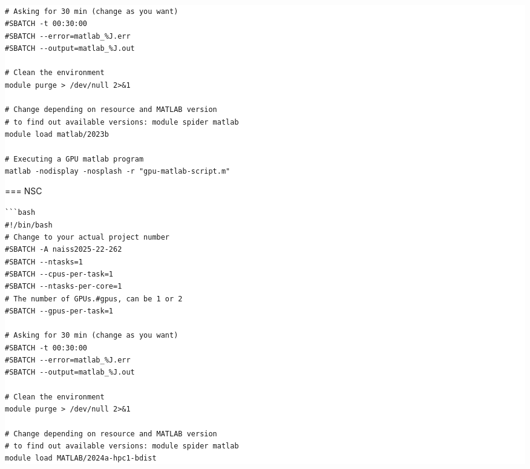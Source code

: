     # Asking for 30 min (change as you want)
    #SBATCH -t 00:30:00
    #SBATCH --error=matlab_%J.err
    #SBATCH --output=matlab_%J.out
    
    # Clean the environment
    module purge > /dev/null 2>&1
    
    # Change depending on resource and MATLAB version
    # to find out available versions: module spider matlab
    module load matlab/2023b
    
    # Executing a GPU matlab program
    matlab -nodisplay -nosplash -r "gpu-matlab-script.m"
    
=== NSC

    ```bash
    #!/bin/bash
    # Change to your actual project number
    #SBATCH -A naiss2025-22-262
    #SBATCH --ntasks=1
    #SBATCH --cpus-per-task=1
    #SBATCH --ntasks-per-core=1
    # The number of GPUs.#gpus, can be 1 or 2
    #SBATCH --gpus-per-task=1
    
    # Asking for 30 min (change as you want)
    #SBATCH -t 00:30:00
    #SBATCH --error=matlab_%J.err
    #SBATCH --output=matlab_%J.out
    
    # Clean the environment
    module purge > /dev/null 2>&1
    
    # Change depending on resource and MATLAB version
    # to find out available versions: module spider matlab
    module load MATLAB/2024a-hpc1-bdist
    